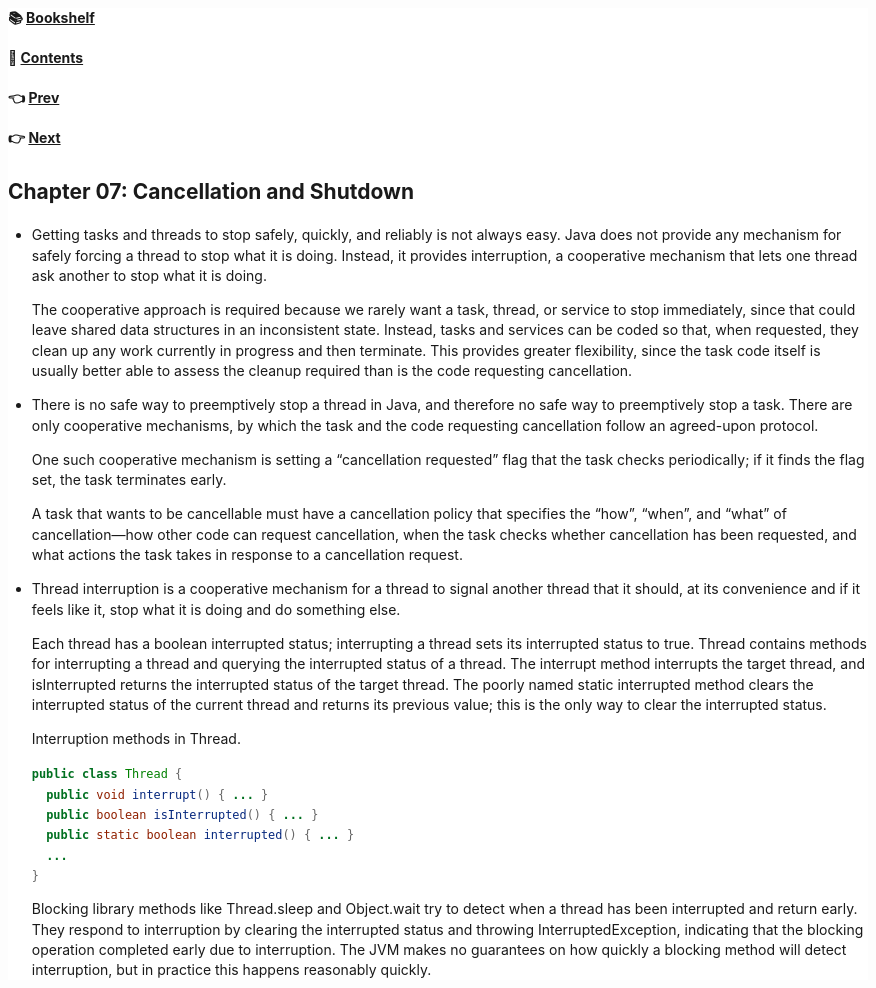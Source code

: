 #### &#x1F4DA; [Bookshelf](../)
#### &#x1F4DC; [Contents](./README.md#contents)
#### &#x1F448; [Prev](./Ch06_Task_Execution.md)
#### &#x1F449; [Next](./Ch08_Applying_Thread_Pools.md)

## Chapter 07: Cancellation and Shutdown

- Getting tasks and threads to stop safely, quickly, and reliably is not always easy. Java does not provide any mechanism for safely forcing a thread to stop what it is doing. Instead, it provides interruption, a cooperative mechanism that lets one thread ask another to stop what it is doing.

	The cooperative approach is required because we rarely want a task, thread, or service to stop immediately, since that could leave shared data structures in an inconsistent state. Instead, tasks and services can be coded so that, when requested, they clean up any work currently in progress and then terminate. This provides greater flexibility, since the task code itself is usually better able to assess the cleanup required than is the code requesting cancellation.

- There is no safe way to preemptively stop a thread in Java, and therefore no safe way to preemptively stop a task. There are only cooperative mechanisms, by which the task and the code requesting cancellation follow an agreed-upon protocol.

	One such cooperative mechanism is setting a “cancellation requested” flag that the task checks periodically; if it finds the flag set, the task terminates early.

	A task that wants to be cancellable must have a cancellation policy that specifies the “how”, “when”, and “what” of cancellation—how other code can request cancellation, when the task checks whether cancellation has been requested, and what actions the task takes in response to a cancellation request.

- Thread interruption is a cooperative mechanism for a thread to signal another thread that it should, at its convenience and if it feels like it, stop what it is doing and do something else.

	Each thread has a boolean interrupted status; interrupting a thread sets its interrupted status to true. Thread contains methods for interrupting a thread and querying the interrupted status of a thread. The interrupt method interrupts the target thread, and isInterrupted returns the interrupted status of the target thread. The poorly named static interrupted method clears the interrupted status of the current thread and returns its previous value; this is the only way to clear the interrupted status.

	Interruption methods in Thread.
  ```java
  public class Thread {
    public void interrupt() { ... }
    public boolean isInterrupted() { ... }
    public static boolean interrupted() { ... }
    ...
  }
  ```

	Blocking library methods like Thread.sleep and Object.wait try to detect when a thread has been interrupted and return early. They respond to interruption by clearing the interrupted status and throwing InterruptedException, indicating that the blocking operation completed early due to interruption. The JVM makes no guarantees on how quickly a blocking method will detect interruption, but in practice this happens reasonably quickly.

